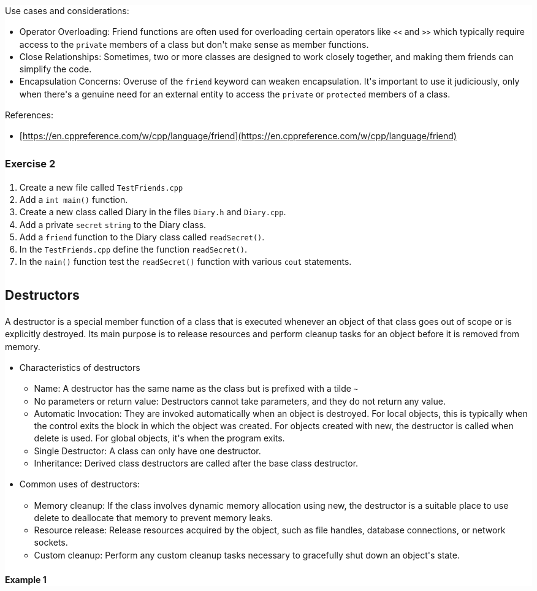 
Use cases and considerations:
- Operator Overloading: Friend functions are often used for overloading certain operators like `<<` and `>>` which typically require access to the `private` members of a class but don't make sense as member functions.
- Close Relationships: Sometimes, two or more classes are designed to work closely together, and making them friends can simplify the code.
- Encapsulation Concerns: Overuse of the `friend` keyword can weaken encapsulation. It's important to use it judiciously, only when there's a genuine need for an external entity to access the `private` or `protected` members of a class.

References:
- [https://en.cppreference.com/w/cpp/language/friend](https://en.cppreference.com/w/cpp/language/friend)


### Exercise 2 <a class="anchor" id="exercise_2"></a>

1. Create a new file called `TestFriends.cpp`
2. Add a `int main()` function.
3. Create a new class called Diary in the files `Diary.h` and `Diary.cpp`.
4. Add a private `secret` `string` to the Diary class.
5. Add a `friend` function to the Diary class called `readSecret()`.
6. In the `TestFriends.cpp` define the function `readSecret()`.
7. In the `main()` function test the `readSecret()` function with various `cout` statements. 


## Destructors <a class="anchor" id="destructors"></a>

A destructor is a special member function of a class that is executed whenever an object of that class goes out of scope or is explicitly destroyed. Its main purpose is to release resources and perform cleanup tasks for an object before it is removed from memory.

- Characteristics of destructors
    - Name: A destructor has the same name as the class but is prefixed with a tilde `~`
    - No parameters or return value: Destructors cannot take parameters, and they do not return any value.
    - Automatic Invocation: They are invoked automatically when an object is destroyed. For local objects, this is typically when the control exits the block in which the object was created. For objects created with new, the destructor is called when delete is used. For global objects, it's when the program exits.
    - Single Destructor: A class can only have one destructor.
    - Inheritance: Derived class destructors are called after the base class destructor.

- Common uses of destructors:
    - Memory cleanup: If the class involves dynamic memory allocation using new, the destructor is a suitable place to use delete to deallocate that memory to prevent memory leaks.
    - Resource release: Release resources acquired by the object, such as file handles, database connections, or network sockets.
    - Custom cleanup: Perform any custom cleanup tasks necessary to gracefully shut down an object's state.

#### Example 1
